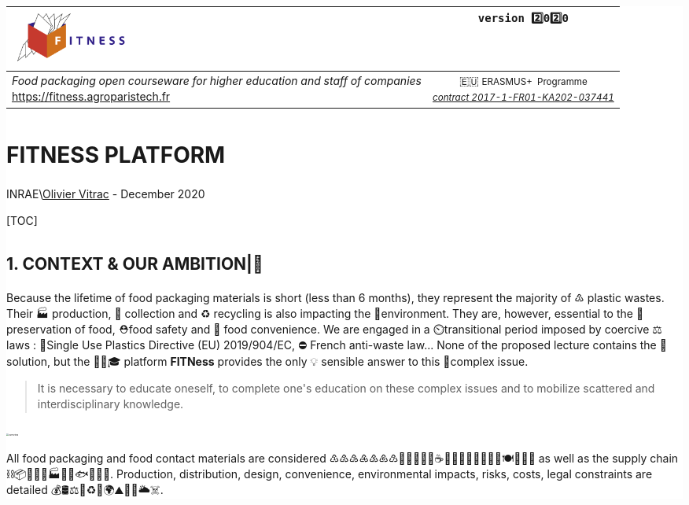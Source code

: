 | <img src="images/Fitness%20logo%20RVB.png" style="zoom:15%;" /> |                   <kbd>version 2️⃣02️⃣0</kbd>                    |
| :----------------------------------------------------------- | :----------------------------------------------------------: |
| *Food packaging open courseware for higher education and staff of companies*<br />https://fitness.agroparistech.fr | 🇪🇺 <small>ERASMUS+  Programme<br /><a href="https://ec.europa.eu/programmes/erasmus-plus/projects/eplus-project-details/#project/2017-1-FR01-KA202-037441" title="Project on the European Commission website" target="_blank"><i>contract 2017-1-FR01-KA202-037441</i></a></small> |

# FITNESS PLATFORM

INRAE\\<a href="mailto:olivier.vitrac@agroparistech.fr">Olivier Vitrac</a> - December 2020

[TOC]





## 1. CONTEXT & OUR AMBITION|🌱

Because the lifetime of food packaging materials is short (less than 6 months), they represent the majority of ♳ plastic wastes. Their 🏭 production, 🚮 collection and ♻️ recycling is also impacting the 🌱environment. They are, however, essential to the 🧃preservation of food, ⛑️food safety and 🥡 food convenience. We are engaged in a ⏲️transitional period imposed by coercive ⚖️ laws : 🚫Single Use Plastics Directive (EU) 2019/904/EC, ⛔ French anti-waste law... None of the proposed lecture contains the 🔢 solution, but the 🔌🌐🎓 platform **FITNess** provides the only 💡 sensible answer to this 🚩complex issue.

> It is necessary to educate oneself, to complete one's education on these complex issues and to mobilize scattered and interdisciplinary knowledge. 

<img src="images/FITNess2020.png" alt="overview" style="zoom: 20%;" />

All food packaging and food contact materials are considered ♳♴♵♶♷♸♹🥫🧃🥤🍵🍺&#9749;🍯🍼🥗🍱🍫🥡🍬🍭🍽️🥢🍳🍜 as well as the supply chain ⛓️📦🚚🛒🏬🏭🥦🌾🐟🐄🐖🐔. Production, distribution, design, convenience, environmental impacts, risks, costs, legal constraints are detailed 💰🛢️⚖️🚮♻️🍂🌍⛰️🌊🌈🌥️☠️.


